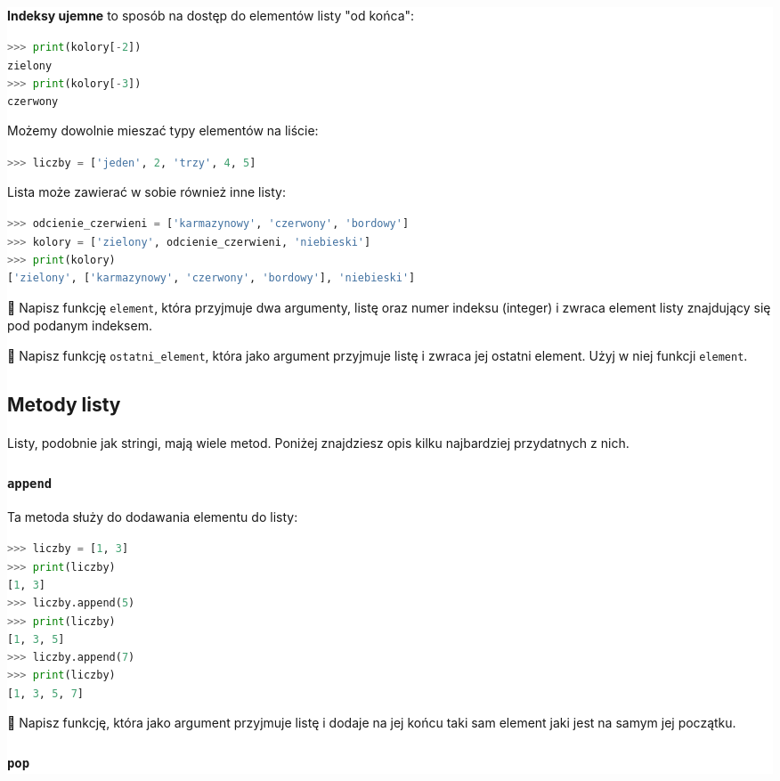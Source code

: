 **Indeksy ujemne** to sposób na dostęp do elementów listy "od końca":

```python
>>> print(kolory[-2])
zielony
>>> print(kolory[-3])
czerwony
```

Możemy dowolnie mieszać typy elementów na liście:

```python
>>> liczby = ['jeden', 2, 'trzy', 4, 5]
```

Lista może zawierać w sobie również inne listy:

```python
>>> odcienie_czerwieni = ['karmazynowy', 'czerwony', 'bordowy']
>>> kolory = ['zielony', odcienie_czerwieni, 'niebieski']
>>> print(kolory)
['zielony', ['karmazynowy', 'czerwony', 'bordowy'], 'niebieski']
```

:snake: Napisz funkcję `element`, która przyjmuje dwa argumenty, listę oraz
numer indeksu (integer) i zwraca element listy znajdujący się pod podanym
indeksem.

:snake: Napisz funkcję `ostatni_element`, która jako argument przyjmuje
listę i zwraca jej ostatni element.  Użyj w niej funkcji `element`.


## Metody listy

Listy, podobnie jak stringi, mają wiele metod.  Poniżej
znajdziesz opis kilku najbardziej przydatnych z nich.


### `append`

Ta metoda służy do dodawania elementu do listy:

```python
>>> liczby = [1, 3]
>>> print(liczby)
[1, 3]
>>> liczby.append(5)
>>> print(liczby)
[1, 3, 5]
>>> liczby.append(7)
>>> print(liczby)
[1, 3, 5, 7]
```

:snake: Napisz funkcję, która jako argument przyjmuje listę i dodaje na
jej końcu taki sam element jaki jest na samym jej początku.


### `pop`
